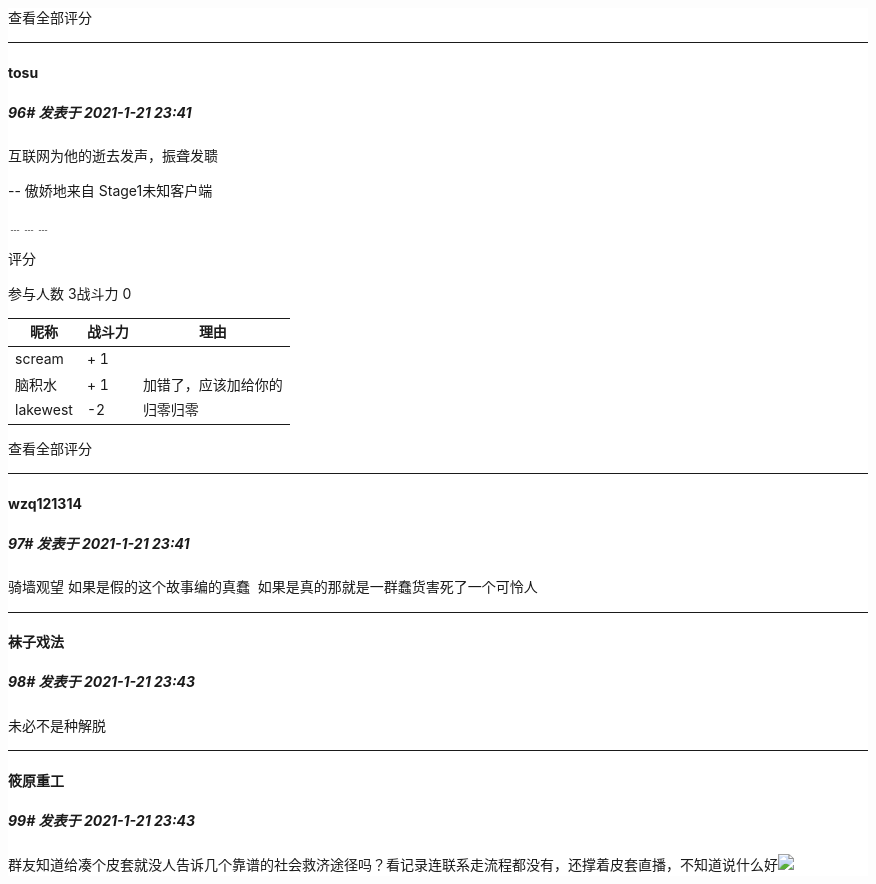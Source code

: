 
查看全部评分


-----

####  tosu  
##### 96#       发表于 2021-1-21 23:41


互联网为他的逝去发声，振聋发聩

 -- 傲娇地来自 Stage1未知客户端


﹍﹍﹍

评分


 参与人数 3战斗力 0

|昵称|战斗力|理由|
|----|---|---|
| scream| + 1||
| 脑积水| + 1|加错了，应该加给你的|
| lakewest|-2|归零归零|


查看全部评分


-----

####  wzq121314  
##### 97#       发表于 2021-1-21 23:41


骑墙观望 如果是假的这个故事编的真蠢  如果是真的那就是一群蠢货害死了一个可怜人


-----

####  袜子戏法  
##### 98#       发表于 2021-1-21 23:43


未必不是种解脱


-----

####  筱原重工  
##### 99#       发表于 2021-1-21 23:43


群友知道给凑个皮套就没人告诉几个靠谱的社会救济途径吗？看记录连联系走流程都没有，还撑着皮套直播，不知道说什么好<img src="https://static.saraba1st.com/image/smiley/face2017/001.png" referrerpolicy="no-referrer">

